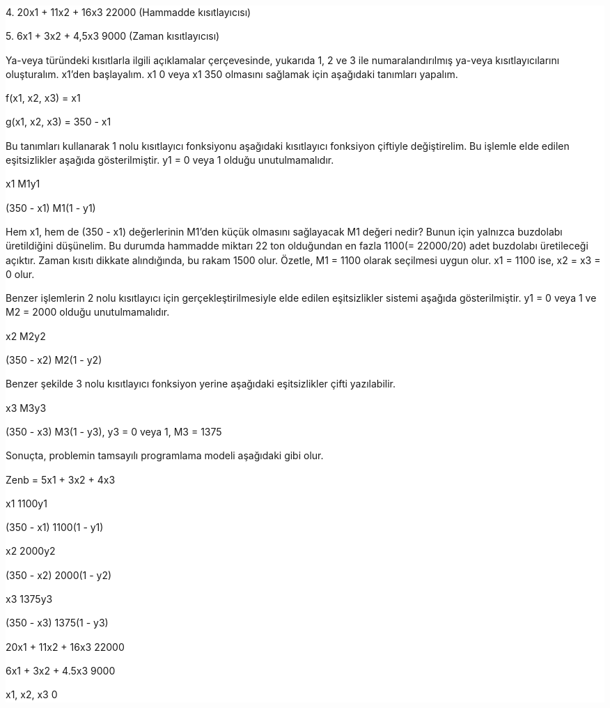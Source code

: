 4\. 20x1 + 11x2 + 16x3 22000 (Hammadde kısıtlayıcısı)

5\. 6x1 + 3x2 + 4,5x3 9000 (Zaman kısıtlayıcısı)

Ya-veya türündeki kısıtlarla ilgili açıklamalar çerçevesinde, yukarıda 1, 2 ve 3
ile numaralandırılmış ya-veya kısıtlayıcılarını oluşturalım. x1’den başlayalım.
x1 0 veya x1 350 olmasını sağlamak için aşağıdaki tanımları yapalım.

f(x1, x2, x3) = x1

g(x1, x2, x3) = 350 - x1

Bu tanımları kullanarak 1 nolu kısıtlayıcı fonksiyonu aşağıdaki kısıtlayıcı
fonksiyon çiftiyle değiştirelim. Bu işlemle elde edilen eşitsizlikler aşağıda
gösterilmiştir. y1 = 0 veya 1 olduğu unutulmamalıdır.

x1 M1y1

(350 - x1) M1(1 - y1)

Hem x1, hem de (350 - x1) değerlerinin M1’den küçük olmasını sağlayacak M1
değeri nedir? Bunun için yalnızca buzdolabı üretildiğini düşünelim. Bu durumda
hammadde miktarı 22 ton olduğundan en fazla 1100(= 22000/20) adet buzdolabı
üretileceği açıktır. Zaman kısıtı dikkate alındığında, bu rakam 1500 olur.
Özetle, M1 = 1100 olarak seçilmesi uygun olur. x1 = 1100 ise, x2 = x3 = 0 olur.

Benzer işlemlerin 2 nolu kısıtlayıcı için gerçekleştirilmesiyle elde edilen
eşitsizlikler sistemi aşağıda gösterilmiştir. y1 = 0 veya 1 ve M2 = 2000 olduğu
unutulmamalıdır.

x2 M2y2

(350 - x2) M2(1 - y2)

Benzer şekilde 3 nolu kısıtlayıcı fonksiyon yerine aşağıdaki eşitsizlikler çifti
yazılabilir.

x3 M3y3

(350 - x3) M3(1 - y3), y3 = 0 veya 1, M3 = 1375

Sonuçta, problemin tamsayılı programlama modeli aşağıdaki gibi olur.

Zenb = 5x1 + 3x2 + 4x3

x1 1100y1

(350 - x1) 1100(1 - y1)

x2 2000y2

(350 - x2) 2000(1 - y2)

x3 1375y3

(350 - x3) 1375(1 - y3)

20x1 + 11x2 + 16x3 22000

6x1 + 3x2 + 4.5x3 9000

x1, x2, x3 0
